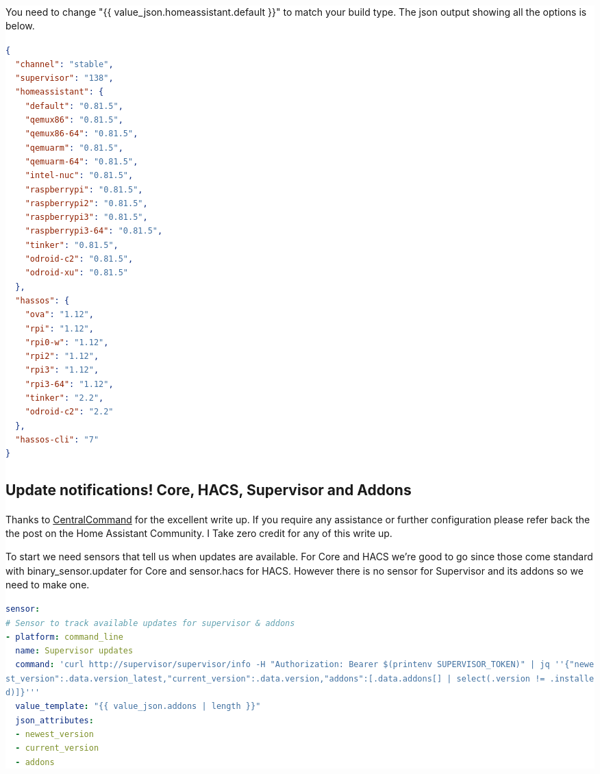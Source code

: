 You need to change "{{ value_json.homeassistant.default }}" to match your build type. The json output showing all the options is below.


```JSON
{
  "channel": "stable",
  "supervisor": "138",
  "homeassistant": {
    "default": "0.81.5",
    "qemux86": "0.81.5",
    "qemux86-64": "0.81.5",
    "qemuarm": "0.81.5",
    "qemuarm-64": "0.81.5",
    "intel-nuc": "0.81.5",
    "raspberrypi": "0.81.5",
    "raspberrypi2": "0.81.5",
    "raspberrypi3": "0.81.5",
    "raspberrypi3-64": "0.81.5",
    "tinker": "0.81.5",
    "odroid-c2": "0.81.5",
    "odroid-xu": "0.81.5"
  },
  "hassos": {
    "ova": "1.12",
    "rpi": "1.12",
    "rpi0-w": "1.12",
    "rpi2": "1.12",
    "rpi3": "1.12",
    "rpi3-64": "1.12",
    "tinker": "2.2",
    "odroid-c2": "2.2"
  },
  "hassos-cli": "7"
}
```


## Update notifications! Core, HACS, Supervisor and Addons

Thanks to [CentralCommand](https://community.home-assistant.io/t/update-notifications-core-hacs-supervisor-and-addons/182295) for the excellent write up. If you require any assistance or further configuration please refer back the the post on the Home Assistant Community. I Take zero credit for any of this write up. 

To start we need sensors that tell us when updates are available. For Core and HACS we’re good to go since those come standard with binary_sensor.updater for Core and sensor.hacs for HACS. However there is no sensor for Supervisor and its addons so we need to make one.


```YAML
sensor:
# Sensor to track available updates for supervisor & addons
- platform: command_line
  name: Supervisor updates
  command: 'curl http://supervisor/supervisor/info -H "Authorization: Bearer $(printenv SUPERVISOR_TOKEN)" | jq ''{"newest_version":.data.version_latest,"current_version":.data.version,"addons":[.data.addons[] | select(.version != .installed)]}'''
  value_template: "{{ value_json.addons | length }}"
  json_attributes:
  - newest_version
  - current_version
  - addons
```
